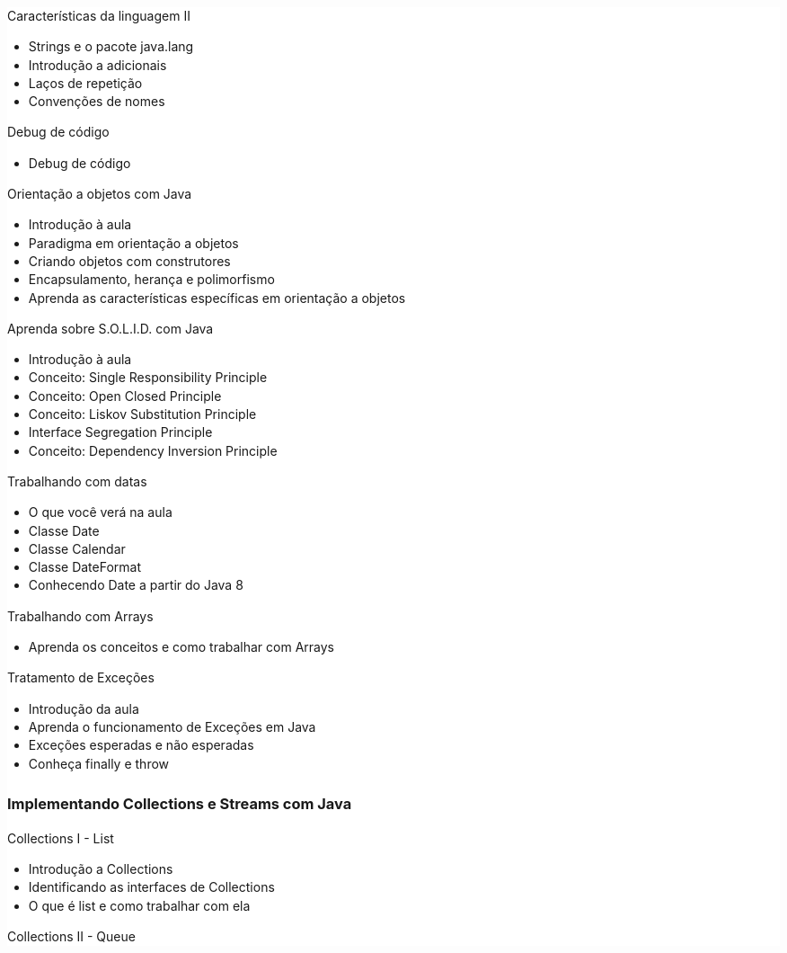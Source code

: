 Características da linguagem II

- Strings e o pacote java.lang
- Introdução a adicionais
- Laços de repetição
- Convenções de nomes

Debug de código

- Debug de código

Orientação a objetos com Java

- Introdução à aula
- Paradigma em orientação a objetos
- Criando objetos com construtores
- Encapsulamento, herança e polimorfismo
- Aprenda as características específicas em orientação a objetos

Aprenda sobre S.O.L.I.D. com Java

- Introdução à aula
- Conceito: Single Responsibility Principle
- Conceito: Open Closed Principle
- Conceito: Liskov Substitution Principle
- Interface Segregation Principle
- Conceito: Dependency Inversion Principle

Trabalhando com datas

- O que você verá na aula
- Classe Date
- Classe Calendar
- Classe DateFormat
- Conhecendo Date a partir do Java 8

Trabalhando com Arrays

- Aprenda os conceitos e como trabalhar com Arrays

Tratamento de Exceções

- Introdução da aula
- Aprenda o funcionamento de Exceções em Java
- Exceções esperadas e não esperadas
- Conheça finally e throw



### Implementando Collections e Streams com Java

Collections I - List

- Introdução a Collections 
- Identificando as interfaces de Collections 
- O que é list e como trabalhar com ela

Collections II - Queue
